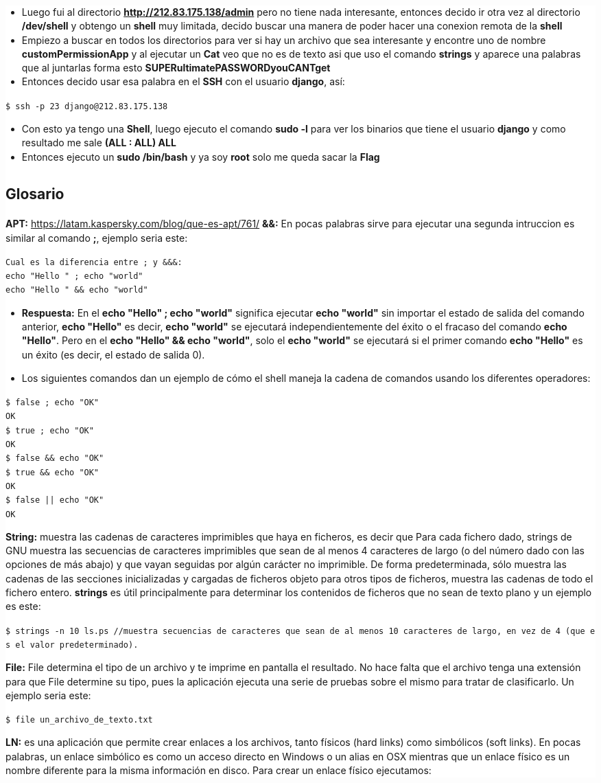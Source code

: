 - Luego fui al directorio **http://212.83.175.138/admin** pero no tiene nada interesante, entonces decido ir otra vez al directorio **/dev/shell** y obtengo un **shell** muy limitada, decido buscar una manera de poder hacer una conexion remota de la **shell**
- Empiezo a buscar en todos los directorios para ver si hay un archivo que sea interesante y encontre uno de nombre **customPermissionApp** y al ejecutar un **Cat** veo que no es de texto asi que uso el comando **strings** y aparece una palabras que al juntarlas forma esto **SUPERultimatePASSWORDyouCANTget**
- Entonces decido usar esa palabra en el **SSH** con el usuario **django**, así:
```
$ ssh -p 23 django@212.83.175.138
```
- Con esto ya tengo una **Shell**, luego ejecuto el comando **sudo -l** para ver los binarios que tiene el usuario **django** y como resultado me sale **(ALL : ALL) ALL**
- Entonces ejecuto un **sudo /bin/bash** y ya soy **root** solo me queda sacar la **Flag**

## Glosario

**APT:** https://latam.kaspersky.com/blog/que-es-apt/761/
**&&:** En pocas palabras sirve para ejecutar una segunda intruccion es similar al comando **;**, ejemplo seria este:
```
Cual es la diferencia entre ; y &&&:
echo "Hello " ; echo "world"
echo "Hello " && echo "world"
```
- **Respuesta:** En el **echo "Hello" ; echo "world"** significa ejecutar **echo "world"** sin importar el estado de salida del comando anterior, **echo "Hello"** es decir, **echo "world"** se ejecutará independientemente del éxito o el fracaso del comando **echo "Hello"**. Pero en el **echo "Hello" && echo "world"**, solo el **echo "world"** se ejecutará si el primer comando **echo "Hello"** es un éxito (es decir, el estado de salida 0).

- Los siguientes comandos dan un ejemplo de cómo el shell maneja la cadena de comandos usando los diferentes operadores:
```
$ false ; echo "OK"
OK
$ true ; echo "OK"
OK
$ false && echo "OK"
$ true && echo "OK"
OK
$ false || echo "OK"
OK
```
**String:** muestra las cadenas de caracteres imprimibles que haya en ficheros, es decir que Para  cada fichero  dado, strings de GNU muestra las secuencias de caracteres imprimibles que sean de al menos 4 caracteres de largo (o del número dado  con  las  opciones  de  más abajo)  y  que  vayan  seguidas por algún carácter no imprimible. De forma predeterminada, sólo muestra las cadenas de las secciones inicializadas y  cargadas  de  ficheros  objeto para otros tipos de ficheros, muestra las cadenas de todo el fichero entero. **strings**  es  útil principalmente para determinar los contenidos de ficheros que no sean de texto plano y un ejemplo es este:
```
$ strings -n 10 ls.ps //muestra secuencias de caracteres que sean de al menos 10 caracteres de largo, en vez de 4 (que es el valor predeterminado).
```
**File:** File determina el tipo de un archivo y te imprime en pantalla el resultado. No hace falta que el archivo tenga una extensión para que File determine su tipo, pues la aplicación ejecuta una serie de pruebas sobre el mismo para tratar de clasificarlo. Un ejemplo seria este:
```
$ file un_archivo_de_texto.txt
```
**LN:** es una aplicación que permite crear enlaces a los archivos, tanto físicos (hard links) como simbólicos (soft links). En pocas palabras, un enlace simbólico es como un acceso directo en Windows o un alias en OSX mientras que un enlace físico es un nombre diferente para la misma información en disco. Para crear un enlace físico ejecutamos:
```
```